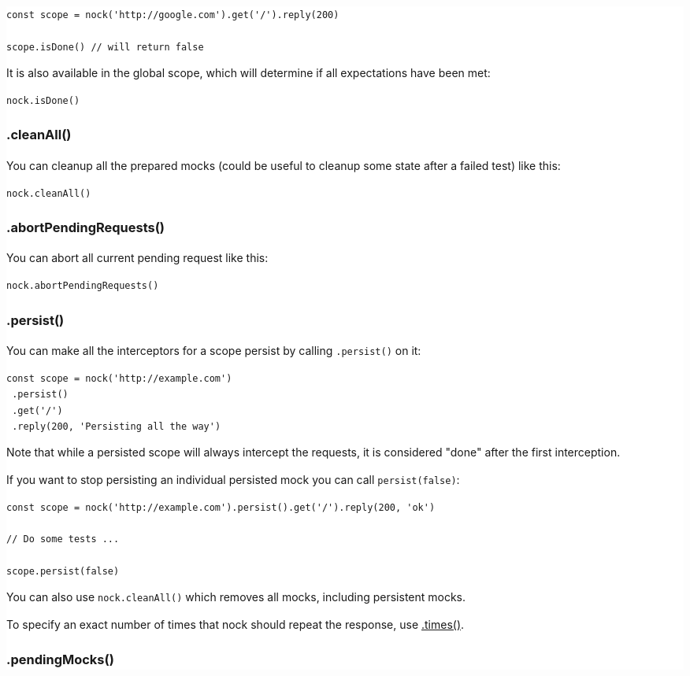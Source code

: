 ```
const scope = nock('http://google.com').get('/').reply(200)

scope.isDone() // will return false
```

It is also available in the global scope, which will determine if all expectations have been met:

```
nock.isDone()
```

### .cleanAll()

You can cleanup all the prepared mocks (could be useful to cleanup some state after a failed test) like this:

```
nock.cleanAll()
```

### .abortPendingRequests()

You can abort all current pending request like this:

```
nock.abortPendingRequests()
```

### .persist()

You can make all the interceptors for a scope persist by calling `.persist()` on it:

```
const scope = nock('http://example.com')
 .persist()
 .get('/')
 .reply(200, 'Persisting all the way')
```

Note that while a persisted scope will always intercept the requests, it is considered "done" after the first interception.

If you want to stop persisting an individual persisted mock you can call `persist(false)`:

```
const scope = nock('http://example.com').persist().get('/').reply(200, 'ok')

// Do some tests ...

scope.persist(false)
```

You can also use `nock.cleanAll()` which removes all mocks, including persistent mocks.

To specify an exact number of times that nock should repeat the response, use [.times()](https://github.com/nock/nock).

### .pendingMocks()

